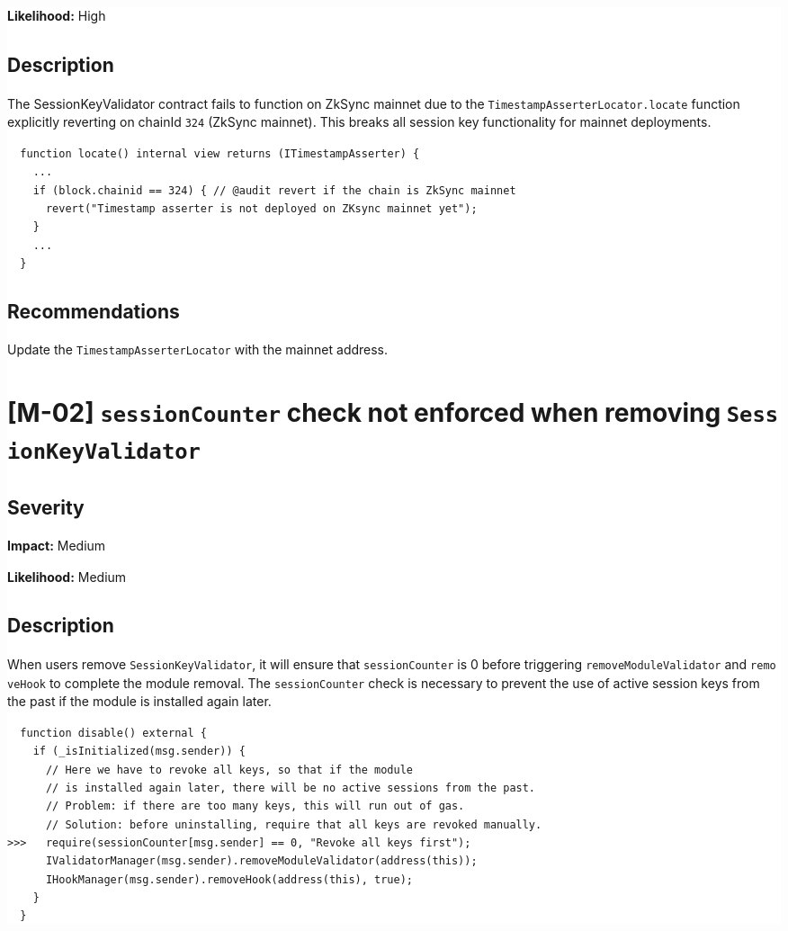 **Likelihood:** High

## Description

The SessionKeyValidator contract fails to function on ZkSync mainnet due to the `TimestampAsserterLocator.locate` function explicitly reverting on chainId `324` (ZkSync mainnet). This breaks all session key functionality for mainnet deployments.

```solidity
  function locate() internal view returns (ITimestampAsserter) {
    ...
    if (block.chainid == 324) { // @audit revert if the chain is ZkSync mainnet
      revert("Timestamp asserter is not deployed on ZKsync mainnet yet");
    }
    ...
  }
```

## Recommendations

Update the `TimestampAsserterLocator` with the mainnet address.

# [M-02] `sessionCounter` check not enforced when removing `SessionKeyValidator`

## Severity

**Impact:** Medium

**Likelihood:** Medium

## Description

When users remove `SessionKeyValidator`, it will ensure that `sessionCounter` is 0 before triggering `removeModuleValidator` and `removeHook` to complete the module removal. The `sessionCounter` check is necessary to prevent the use of active session keys from the past if the module is installed again later.

```solidity
  function disable() external {
    if (_isInitialized(msg.sender)) {
      // Here we have to revoke all keys, so that if the module
      // is installed again later, there will be no active sessions from the past.
      // Problem: if there are too many keys, this will run out of gas.
      // Solution: before uninstalling, require that all keys are revoked manually.
>>>   require(sessionCounter[msg.sender] == 0, "Revoke all keys first");
      IValidatorManager(msg.sender).removeModuleValidator(address(this));
      IHookManager(msg.sender).removeHook(address(this), true);
    }
  }
```
